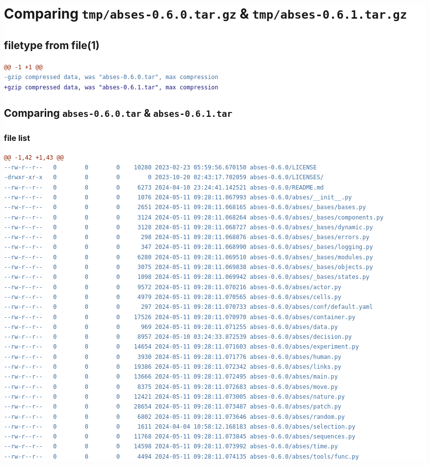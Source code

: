 # Comparing `tmp/abses-0.6.0.tar.gz` & `tmp/abses-0.6.1.tar.gz`

## filetype from file(1)

```diff
@@ -1 +1 @@
-gzip compressed data, was "abses-0.6.0.tar", max compression
+gzip compressed data, was "abses-0.6.1.tar", max compression
```

## Comparing `abses-0.6.0.tar` & `abses-0.6.1.tar`

### file list

```diff
@@ -1,42 +1,43 @@
--rw-r--r--   0        0        0    10280 2023-02-23 05:59:56.670150 abses-0.6.0/LICENSE
-drwxr-xr-x   0        0        0        0 2023-10-20 02:43:17.702059 abses-0.6.0/LICENSES/
--rw-r--r--   0        0        0     6273 2024-04-10 23:24:41.142521 abses-0.6.0/README.md
--rw-r--r--   0        0        0     1076 2024-05-11 09:28:11.067993 abses-0.6.0/abses/__init__.py
--rw-r--r--   0        0        0     2651 2024-05-11 09:28:11.068165 abses-0.6.0/abses/_bases/bases.py
--rw-r--r--   0        0        0     3124 2024-05-11 09:28:11.068264 abses-0.6.0/abses/_bases/components.py
--rw-r--r--   0        0        0     3128 2024-05-11 09:28:11.068727 abses-0.6.0/abses/_bases/dynamic.py
--rw-r--r--   0        0        0      298 2024-05-11 09:28:11.068876 abses-0.6.0/abses/_bases/errors.py
--rw-r--r--   0        0        0      347 2024-05-11 09:28:11.068990 abses-0.6.0/abses/_bases/logging.py
--rw-r--r--   0        0        0     6280 2024-05-11 09:28:11.069510 abses-0.6.0/abses/_bases/modules.py
--rw-r--r--   0        0        0     3075 2024-05-11 09:28:11.069838 abses-0.6.0/abses/_bases/objects.py
--rw-r--r--   0        0        0     1098 2024-05-11 09:28:11.069942 abses-0.6.0/abses/_bases/states.py
--rw-r--r--   0        0        0     9572 2024-05-11 09:28:11.070216 abses-0.6.0/abses/actor.py
--rw-r--r--   0        0        0     4979 2024-05-11 09:28:11.070565 abses-0.6.0/abses/cells.py
--rw-r--r--   0        0        0      297 2024-05-11 09:28:11.070733 abses-0.6.0/abses/conf/default.yaml
--rw-r--r--   0        0        0    17526 2024-05-11 09:28:11.070970 abses-0.6.0/abses/container.py
--rw-r--r--   0        0        0      969 2024-05-11 09:28:11.071255 abses-0.6.0/abses/data.py
--rw-r--r--   0        0        0     8957 2024-05-10 03:24:33.872539 abses-0.6.0/abses/decision.py
--rw-r--r--   0        0        0    14654 2024-05-11 09:28:11.071603 abses-0.6.0/abses/experiment.py
--rw-r--r--   0        0        0     3930 2024-05-11 09:28:11.071776 abses-0.6.0/abses/human.py
--rw-r--r--   0        0        0    19386 2024-05-11 09:28:11.072342 abses-0.6.0/abses/links.py
--rw-r--r--   0        0        0    13666 2024-05-11 09:28:11.072495 abses-0.6.0/abses/main.py
--rw-r--r--   0        0        0     8375 2024-05-11 09:28:11.072683 abses-0.6.0/abses/move.py
--rw-r--r--   0        0        0    12421 2024-05-11 09:28:11.073005 abses-0.6.0/abses/nature.py
--rw-r--r--   0        0        0    28654 2024-05-11 09:28:11.073487 abses-0.6.0/abses/patch.py
--rw-r--r--   0        0        0     6802 2024-05-11 09:28:11.073646 abses-0.6.0/abses/random.py
--rw-r--r--   0        0        0     1611 2024-04-04 10:58:12.168183 abses-0.6.0/abses/selection.py
--rw-r--r--   0        0        0    11768 2024-05-11 09:28:11.073845 abses-0.6.0/abses/sequences.py
--rw-r--r--   0        0        0    14598 2024-05-11 09:28:11.073992 abses-0.6.0/abses/time.py
--rw-r--r--   0        0        0     4494 2024-05-11 09:28:11.074135 abses-0.6.0/abses/tools/func.py
```